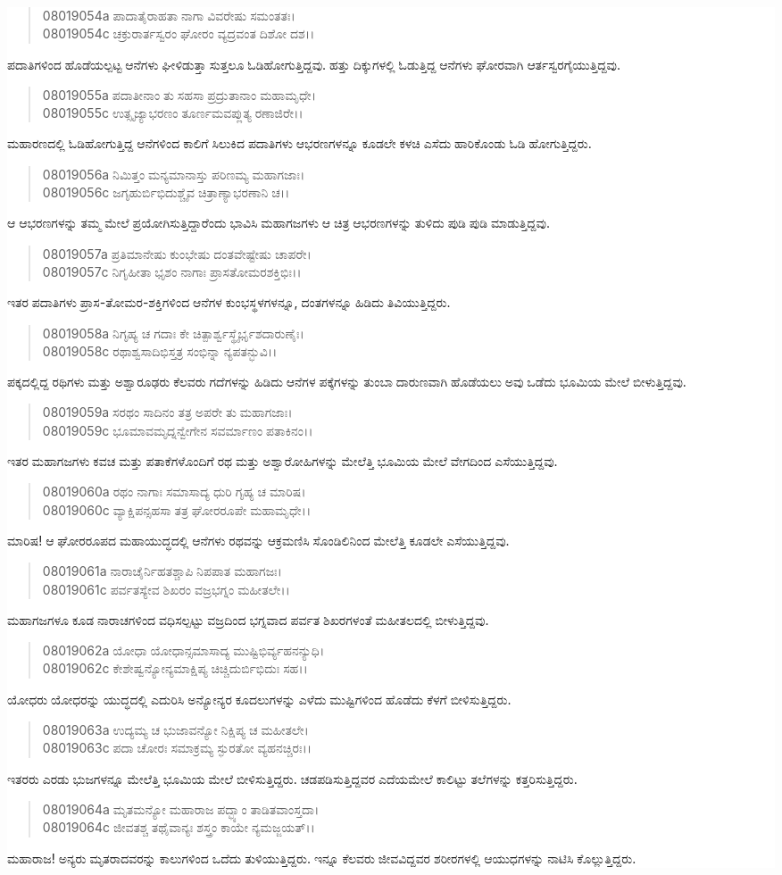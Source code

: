 > 08019054a ಪಾದಾತೈರಾಹತಾ ನಾಗಾ ವಿವರೇಷು ಸಮಂತತಃ।   
08019054c ಚಕ್ರುರಾರ್ತಸ್ವರಂ ಘೋರಂ ವ್ಯದ್ರವಂತ ದಿಶೋ ದಶ।।

ಪದಾತಿಗಳಿಂದ ಹೊಡೆಯಲ್ಪಟ್ಟ ಆನೆಗಳು ಘೀಳಿಡುತ್ತಾ ಸುತ್ತಲೂ ಓಡಿಹೋಗುತ್ತಿದ್ದವು. ಹತ್ತು ದಿಕ್ಕುಗಳಲ್ಲಿ ಓಡುತ್ತಿದ್ದ ಆನೆಗಳು ಘೋರವಾಗಿ ಆರ್ತಸ್ವರಗೈಯುತ್ತಿದ್ದವು.

> 08019055a ಪದಾತೀನಾಂ ತು ಸಹಸಾ ಪ್ರದ್ರುತಾನಾಂ ಮಹಾಮೃಧೇ।   
08019055c ಉತ್ಸೃಜ್ಯಾಭರಣಂ ತೂರ್ಣಮವಪ್ಲುತ್ಯ ರಣಾಜಿರೇ।।

ಮಹಾರಣದಲ್ಲಿ ಓಡಿಹೋಗುತ್ತಿದ್ದ ಆನೆಗಳಿಂದ ಕಾಲಿಗೆ ಸಿಲುಕಿದ ಪದಾತಿಗಳು ಆಭರಣಗಳನ್ನೂ ಕೂಡಲೇ ಕಳಚಿ ಎಸೆದು ಹಾರಿಕೊಂಡು ಓಡಿ ಹೋಗುತ್ತಿದ್ದರು.

> 08019056a ನಿಮಿತ್ತಂ ಮನ್ಯಮಾನಾಸ್ತು ಪರಿಣಮ್ಯ ಮಹಾಗಜಾಃ।   
08019056c ಜಗೃಹುರ್ಬಿಭಿದುಶ್ಚೈವ ಚಿತ್ರಾಣ್ಯಾಭರಣಾನಿ ಚ।।

ಆ ಆಭರಣಗಳನ್ನು ತಮ್ಮ ಮೇಲೆ ಪ್ರಯೋಗಿಸುತ್ತಿದ್ದಾರೆಂದು ಭಾವಿಸಿ ಮಹಾಗಜಗಳು ಆ ಚಿತ್ರ ಆಭರಣಗಳನ್ನು ತುಳಿದು ಪುಡಿ ಪುಡಿ ಮಾಡುತ್ತಿದ್ದವು.

> 08019057a ಪ್ರತಿಮಾನೇಷು ಕುಂಭೇಷು ದಂತವೇಷ್ಟೇಷು ಚಾಪರೇ।   
08019057c ನಿಗೃಹೀತಾ ಭೃಶಂ ನಾಗಾಃ ಪ್ರಾಸತೋಮರಶಕ್ತಿಭಿಃ।।

ಇತರ ಪದಾತಿಗಳು ಪ್ರಾಸ-ತೋಮರ-ಶಕ್ತಿಗಳಿಂದ ಆನೆಗಳ ಕುಂಭಸ್ಥಳಗಳನ್ನೂ, ದಂತಗಳನ್ನೂ ಹಿಡಿದು ತಿವಿಯುತ್ತಿದ್ದರು.

> 08019058a ನಿಗೃಹ್ಯ ಚ ಗದಾಃ ಕೇ ಚಿತ್ಪಾರ್ಶ್ವಸ್ಥೈರ್ಭೃಶದಾರುಣೈಃ।   
08019058c ರಥಾಶ್ವಸಾದಿಭಿಸ್ತತ್ರ ಸಂಭಿನ್ನಾ ನ್ಯಪತನ್ಭುವಿ।।

ಪಕ್ಕದಲ್ಲಿದ್ದ ರಥಿಗಳು ಮತ್ತು ಅಶ್ವಾರೂಢರು ಕೆಲವರು ಗದೆಗಳನ್ನು ಹಿಡಿದು ಆನೆಗಳ ಪಕ್ಕೆಗಳನ್ನು ತುಂಬಾ ದಾರುಣವಾಗಿ ಹೊಡೆಯಲು ಅವು ಒಡೆದು ಭೂಮಿಯ ಮೇಲೆ ಬೀಳುತ್ತಿದ್ದವು.

> 08019059a ಸರಥಂ ಸಾದಿನಂ ತತ್ರ ಅಪರೇ ತು ಮಹಾಗಜಾಃ।   
08019059c ಭೂಮಾವಮೃದ್ನನ್ವೇಗೇನ ಸವರ್ಮಾಣಂ ಪತಾಕಿನಂ।।

ಇತರ ಮಹಾಗಜಗಳು ಕವಚ ಮತ್ತು ಪತಾಕೆಗಳೊಂದಿಗೆ ರಥ ಮತ್ತು ಅಶ್ವಾರೋಹಿಗಳನ್ನು ಮೇಲೆತ್ತಿ ಭೂಮಿಯ ಮೇಲೆ ವೇಗದಿಂದ ಎಸೆಯುತ್ತಿದ್ದವು.

> 08019060a ರಥಂ ನಾಗಾಃ ಸಮಾಸಾದ್ಯ ಧುರಿ ಗೃಹ್ಯ ಚ ಮಾರಿಷ।   
08019060c ವ್ಯಾಕ್ಷಿಪನ್ಸಹಸಾ ತತ್ರ ಘೋರರೂಪೇ ಮಹಾಮೃಧೇ।।

ಮಾರಿಷ! ಆ ಘೋರರೂಪದ ಮಹಾಯುದ್ಧದಲ್ಲಿ ಆನೆಗಳು ರಥವನ್ನು ಆಕ್ರಮಣಿಸಿ ಸೊಂಡಿಲಿನಿಂದ ಮೇಲೆತ್ತಿ ಕೂಡಲೇ ಎಸೆಯುತ್ತಿದ್ದವು.

> 08019061a ನಾರಾಚೈರ್ನಿಹತಶ್ಚಾಪಿ ನಿಪಪಾತ ಮಹಾಗಜಃ।   
08019061c ಪರ್ವತಸ್ಯೇವ ಶಿಖರಂ ವಜ್ರಭಗ್ನಂ ಮಹೀತಲೇ।।

ಮಹಾಗಜಗಳೂ ಕೂಡ ನಾರಾಚಗಳಿಂದ ವಧಿಸಲ್ಪಟ್ಟು ವಜ್ರದಿಂದ ಭಗ್ನವಾದ ಪರ್ವತ ಶಿಖರಗಳಂತೆ ಮಹೀತಲದಲ್ಲಿ ಬೀಳುತ್ತಿದ್ದವು.

> 08019062a ಯೋಧಾ ಯೋಧಾನ್ಸಮಾಸಾದ್ಯ ಮುಷ್ಟಿಭಿರ್ವ್ಯಹನನ್ಯುಧಿ।   
08019062c ಕೇಶೇಷ್ವನ್ಯೋನ್ಯಮಾಕ್ಷಿಪ್ಯ ಚಿಚ್ಚಿದುರ್ಬಿಭಿದುಃ ಸಹ।।

ಯೋಧರು ಯೋಧರನ್ನು ಯುದ್ಧದಲ್ಲಿ ಎದುರಿಸಿ ಅನ್ಯೋನ್ಯರ ಕೂದಲುಗಳನ್ನು ಎಳೆದು ಮುಷ್ಟಿಗಳಿಂದ ಹೊಡೆದು ಕೆಳಗೆ ಬೀಳಿಸುತ್ತಿದ್ದರು.

> 08019063a ಉದ್ಯಮ್ಯ ಚ ಭುಜಾವನ್ಯೋ ನಿಕ್ಷಿಪ್ಯ ಚ ಮಹೀತಲೇ।   
08019063c ಪದಾ ಚೋರಃ ಸಮಾಕ್ರಮ್ಯ ಸ್ಫುರತೋ ವ್ಯಹನಚ್ಚಿರಃ।।

ಇತರರು ಎರಡು ಭುಜಗಳನ್ನೂ ಮೇಲೆತ್ತಿ ಭೂಮಿಯ ಮೇಲೆ ಬೀಳಿಸುತ್ತಿದ್ದರು. ಚಡಪಡಿಸುತ್ತಿದ್ದವರ ಎದೆಯಮೇಲೆ ಕಾಲಿಟ್ಟು ತಲೆಗಳನ್ನು ಕತ್ತರಿಸುತ್ತಿದ್ದರು.

> 08019064a ಮೃತಮನ್ಯೋ ಮಹಾರಾಜ ಪದ್ಭ್ಯಾಂ ತಾಡಿತವಾಂಸ್ತದಾ।   
08019064c ಜೀವತಶ್ಚ ತಥೈವಾನ್ಯಃ ಶಸ್ತ್ರಂ ಕಾಯೇ ನ್ಯಮಜ್ಜಯತ್।।

ಮಹಾರಾಜ! ಅನ್ಯರು ಮೃತರಾದವರನ್ನು ಕಾಲುಗಳಿಂದ ಒದೆದು ತುಳಿಯುತ್ತಿದ್ದರು. ಇನ್ನೂ ಕೆಲವರು ಜೀವವಿದ್ದವರ ಶರೀರಗಳಲ್ಲಿ ಆಯುಧಗಳನ್ನು ನಾಟಿಸಿ ಕೊಲ್ಲುತ್ತಿದ್ದರು.

